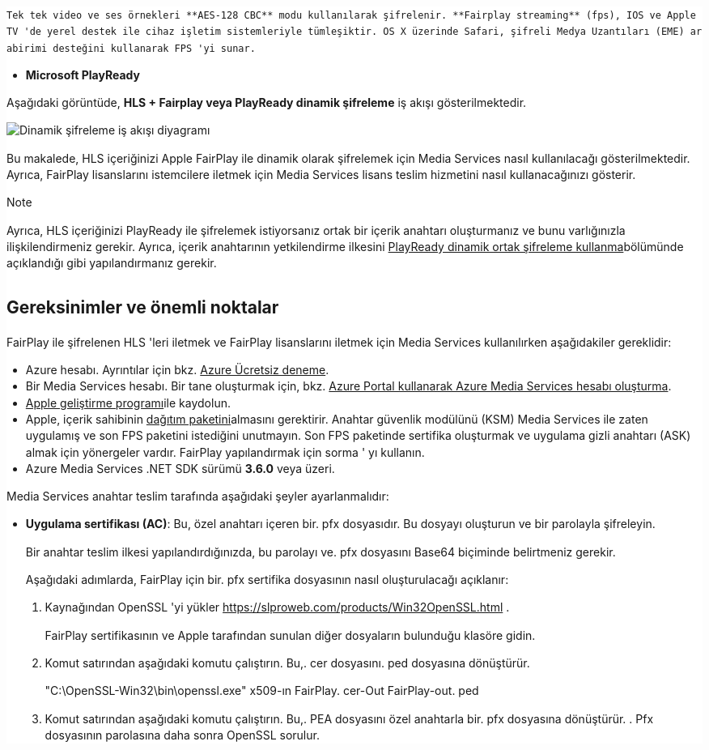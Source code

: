     Tek tek video ve ses örnekleri **AES-128 CBC** modu kullanılarak şifrelenir. **Fairplay streaming** (fps), IOS ve Apple TV 'de yerel destek ile cihaz işletim sistemleriyle tümleşiktir. OS X üzerinde Safari, şifreli Medya Uzantıları (EME) arabirimi desteğini kullanarak FPS 'yi sunar.
* **Microsoft PlayReady**

Aşağıdaki görüntüde, **HLS + Fairplay veya PlayReady dinamik şifreleme** iş akışı gösterilmektedir.

![Dinamik şifreleme iş akışı diyagramı](./media/media-services-content-protection-overview/media-services-content-protection-with-FairPlay.png)

Bu makalede, HLS içeriğinizi Apple FairPlay ile dinamik olarak şifrelemek için Media Services nasıl kullanılacağı gösterilmektedir. Ayrıca, FairPlay lisanslarını istemcilere iletmek için Media Services lisans teslim hizmetini nasıl kullanacağınızı gösterir.

> [!NOTE]
> Ayrıca, HLS içeriğinizi PlayReady ile şifrelemek istiyorsanız ortak bir içerik anahtarı oluşturmanız ve bunu varlığınızla ilişkilendirmeniz gerekir. Ayrıca, içerik anahtarının yetkilendirme ilkesini [PlayReady dinamik ortak şifreleme kullanma](media-services-protect-with-playready-widevine.md)bölümünde açıklandığı gibi yapılandırmanız gerekir.
>
>

## <a name="requirements-and-considerations"></a>Gereksinimler ve önemli noktalar

FairPlay ile şifrelenen HLS 'leri iletmek ve FairPlay lisanslarını iletmek için Media Services kullanılırken aşağıdakiler gereklidir:

  * Azure hesabı. Ayrıntılar için bkz. [Azure Ücretsiz deneme](https://azure.microsoft.com/pricing/free-trial/?WT.mc_id=A261C142F).
  * Bir Media Services hesabı. Bir tane oluşturmak için, bkz. [Azure Portal kullanarak Azure Media Services hesabı oluşturma](media-services-portal-create-account.md).
  * [Apple geliştirme programı](https://developer.apple.com/)ile kaydolun.
  * Apple, içerik sahibinin [dağıtım paketini](https://developer.apple.com/contact/fps/)almasını gerektirir. Anahtar güvenlik modülünü (KSM) Media Services ile zaten uygulamış ve son FPS paketini istediğini unutmayın. Son FPS paketinde sertifika oluşturmak ve uygulama gizli anahtarı (ASK) almak için yönergeler vardır. FairPlay yapılandırmak için sorma ' yı kullanın.
  * Azure Media Services .NET SDK sürümü **3.6.0** veya üzeri.

Media Services anahtar teslim tarafında aşağıdaki şeyler ayarlanmalıdır:

  * **Uygulama sertifikası (AC)**: Bu, özel anahtarı içeren bir. pfx dosyasıdır. Bu dosyayı oluşturun ve bir parolayla şifreleyin.

       Bir anahtar teslim ilkesi yapılandırdığınızda, bu parolayı ve. pfx dosyasını Base64 biçiminde belirtmeniz gerekir.

      Aşağıdaki adımlarda, FairPlay için bir. pfx sertifika dosyasının nasıl oluşturulacağı açıklanır:

    1. Kaynağından OpenSSL 'yi yükler https://slproweb.com/products/Win32OpenSSL.html .

        FairPlay sertifikasının ve Apple tarafından sunulan diğer dosyaların bulunduğu klasöre gidin.
    2. Komut satırından aşağıdaki komutu çalıştırın. Bu,. cer dosyasını. ped dosyasına dönüştürür.

        "C:\OpenSSL-Win32\bin\openssl.exe" x509-ın FairPlay. cer-Out FairPlay-out. ped
    3. Komut satırından aşağıdaki komutu çalıştırın. Bu,. PEA dosyasını özel anahtarla bir. pfx dosyasına dönüştürür. . Pfx dosyasının parolasına daha sonra OpenSSL sorulur.
